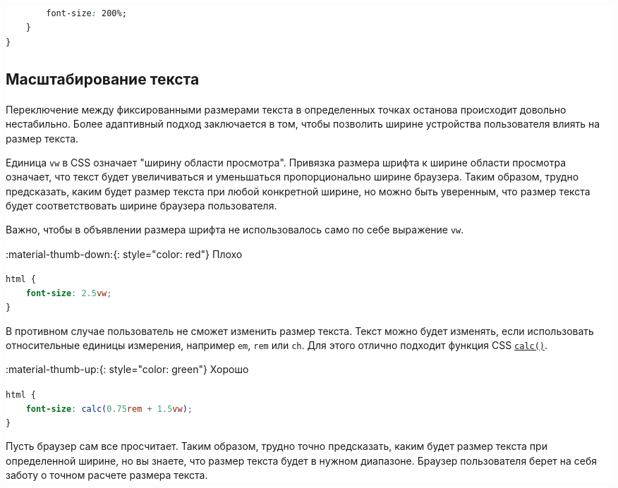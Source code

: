 ```css
        font-size: 200%;
    }
}
```

<iframe allow="camera; clipboard-read; clipboard-write; encrypted-media; geolocation; microphone; midi;" loading="lazy" src="https://codepen.io/web-dot-dev/embed/WNZeBWY?height=500&amp;theme-id=dark&amp;default-tab=result&amp;editable=true" style="height: 500px; width: 100%; border: 0;" data-title="Pen WNZeBWY by web-dot-dev on Codepen"></iframe>

<video controls loop autoplay>
<source src="/learn/design/typography-1.mp4" />
</video>

## Масштабирование текста

Переключение между фиксированными размерами текста в определенных точках останова происходит довольно нестабильно. Более адаптивный подход заключается в том, чтобы позволить ширине устройства пользователя влиять на размер текста.

Единица `vw` в CSS означает "ширину области просмотра". Привязка размера шрифта к ширине области просмотра означает, что текст будет увеличиваться и уменьшаться пропорционально ширине браузера. Таким образом, трудно предсказать, каким будет размер текста при любой конкретной ширине, но можно быть уверенным, что размер текста будет соответствовать ширине браузера пользователя.

Важно, чтобы в объявлении размера шрифта не использовалось само по себе выражение `vw`.

:material-thumb-down:{: style="color: red"} Плохо

```css
html {
    font-size: 2.5vw;
}
```

В противном случае пользователь не сможет изменить размер текста. Текст можно будет изменять, если использовать относительные единицы измерения, например `em`, `rem` или `ch`. Для этого отлично подходит функция CSS [`calc()`](../../css/calc.md).

:material-thumb-up:{: style="color: green"} Хорошо

```css
html {
    font-size: calc(0.75rem + 1.5vw);
}
```

Пусть браузер сам все просчитает. Таким образом, трудно точно предсказать, каким будет размер текста при определенной ширине, но вы знаете, что размер текста будет в нужном диапазоне. Браузер пользователя берет на себя заботу о точном расчете размера текста.

<iframe allow="camera; clipboard-read; clipboard-write; encrypted-media; geolocation; microphone; midi;" loading="lazy" src="https://codepen.io/web-dot-dev/embed/zYEOQQG?height=500&amp;theme-id=dark&amp;default-tab=result&amp;editable=true" style="height: 500px; width: 100%; border: 0;" data-title="Pen zYEOQQG by web-dot-dev on Codepen"></iframe>
